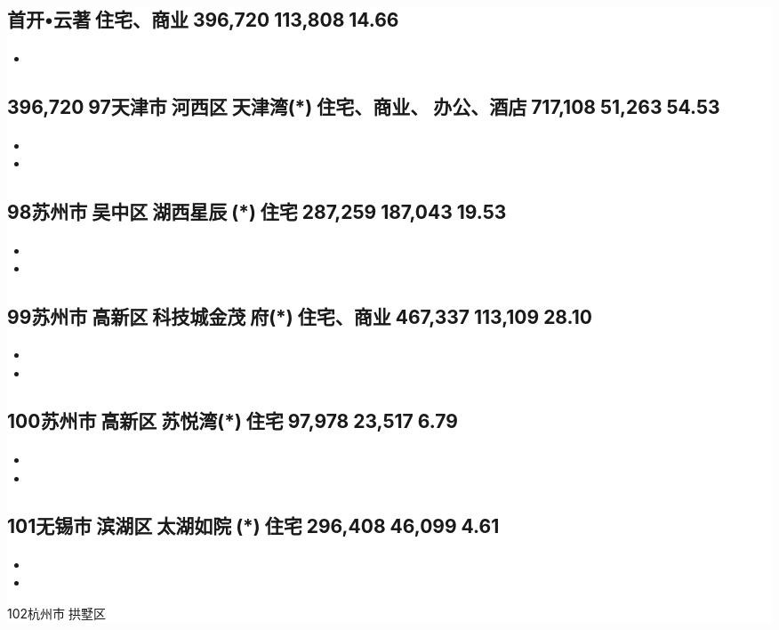 首开•云著
住宅、商业
396,720
113,808
14.66
-
-
396,720
97天津市
河西区
天津湾(*)
住宅、商业、
办公、酒店
717,108
51,263
54.53
-
-
-
98苏州市
吴中区
湖西星辰
(*)
住宅
287,259
187,043
19.53
-
-
-
99苏州市
高新区
科技城金茂
府(*)
住宅、商业
467,337
113,109
28.10
-
-
-
100苏州市
高新区
苏悦湾(*)
住宅
97,978
23,517
6.79
-
-
-
101无锡市
滨湖区
太湖如院
(*)
住宅
296,408
46,099
4.61
-
-
-
102杭州市
拱墅区